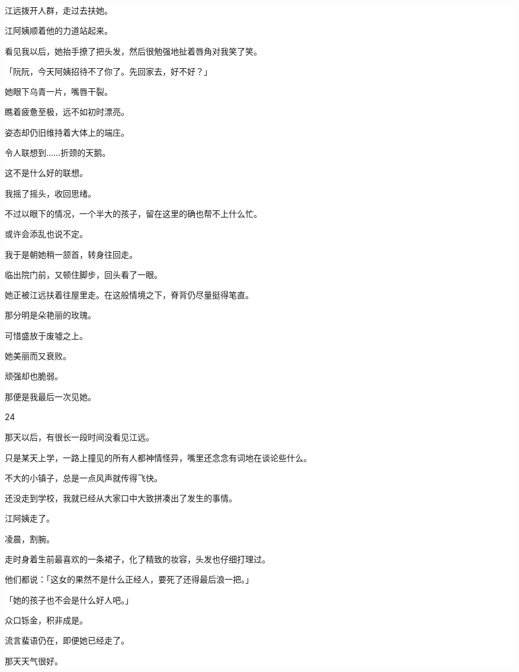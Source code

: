 江远拨开人群，走过去扶她。

江阿姨顺着他的力道站起来。

看见我以后，她抬手撩了把头发，然后很勉强地扯着唇角对我笑了笑。

「阮阮，今天阿姨招待不了你了。先回家去，好不好？」

她眼下乌青一片，嘴唇干裂。

瞧着疲惫至极，远不如初时漂亮。

姿态却仍旧维持着大体上的端庄。

令人联想到……折颈的天鹅。

这不是什么好的联想。

我摇了摇头，收回思绪。

不过以眼下的情况，一个半大的孩子，留在这里的确也帮不上什么忙。

或许会添乱也说不定。

我于是朝她稍一颔首，转身往回走。

临出院门前，又顿住脚步，回头看了一眼。

她正被江远扶着往屋里走。在这般情境之下，脊背仍尽量挺得笔直。

那分明是朵艳丽的玫瑰。

可惜盛放于废墟之上。

她美丽而又衰败。

顽强却也脆弱。

那便是我最后一次见她。

24

那天以后，有很长一段时间没看见江远。

只是某天上学，一路上撞见的所有人都神情怪异，嘴里还念念有词地在谈论些什么。

不大的小镇子，总是一点风声就传得飞快。

还没走到学校，我就已经从大家口中大致拼凑出了发生的事情。

江阿姨走了。

凌晨，割腕。

走时身着生前最喜欢的一条裙子，化了精致的妆容，头发也仔细打理过。

他们都说：「这女的果然不是什么正经人，要死了还得最后浪一把。」

「她的孩子也不会是什么好人吧。」

众口铄金，积非成是。

流言蜚语仍在，即便她已经走了。

那天天气很好。
